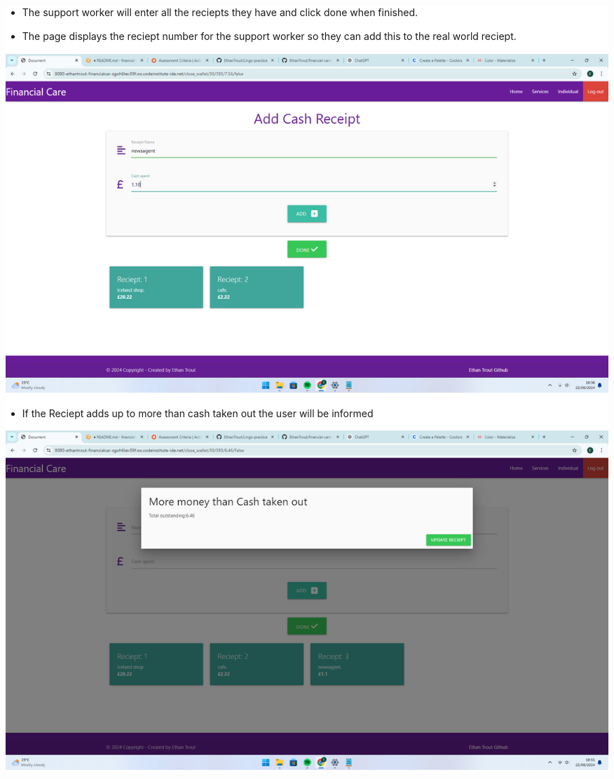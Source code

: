   - The support worker will enter all the reciepts they have and click done when finished.

  - The page displays the reciept number for the support worker so they can add this to the real world reciept.

  ![Close wallet support button](/readme_images/features/Screenshot%20(151).png)

  - If the Reciept adds up to more than cash taken out the user will be informed 

  ![Open wallet support button](/readme_images/features/Screenshot%20(152).png)
